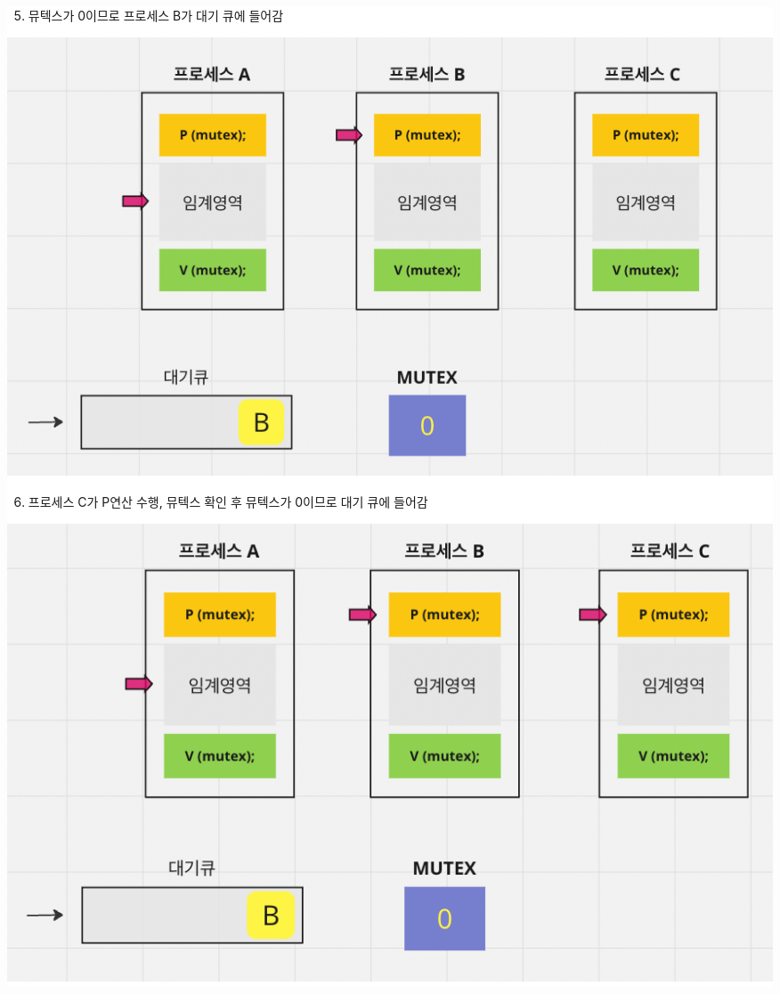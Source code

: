 5) 뮤텍스가 0이므로 프로세스 B가 대기 큐에 들어감

![img_18.png](04_image/img_18.png)

6) 프로세스 C가 P연산 수행, 뮤텍스 확인 후 뮤텍스가 0이므로 대기 큐에 들어감

![img_19.png](04_image/img_19.png)
